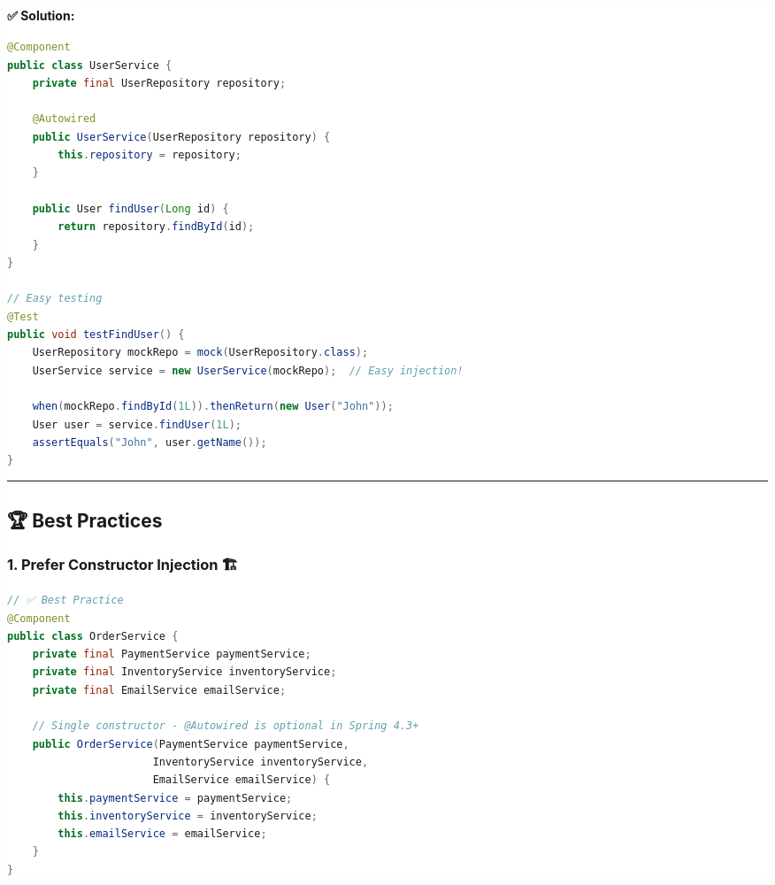 **✅ Solution:**
```java
@Component
public class UserService {
    private final UserRepository repository;
    
    @Autowired
    public UserService(UserRepository repository) {
        this.repository = repository;
    }
    
    public User findUser(Long id) {
        return repository.findById(id);
    }
}

// Easy testing
@Test
public void testFindUser() {
    UserRepository mockRepo = mock(UserRepository.class);
    UserService service = new UserService(mockRepo);  // Easy injection!
    
    when(mockRepo.findById(1L)).thenReturn(new User("John"));
    User user = service.findUser(1L);
    assertEquals("John", user.getName());
}
```

---

## 🏆 Best Practices

### 1. Prefer Constructor Injection 🏗️

```java
// ✅ Best Practice
@Component
public class OrderService {
    private final PaymentService paymentService;
    private final InventoryService inventoryService;
    private final EmailService emailService;
    
    // Single constructor - @Autowired is optional in Spring 4.3+
    public OrderService(PaymentService paymentService, 
                       InventoryService inventoryService,
                       EmailService emailService) {
        this.paymentService = paymentService;
        this.inventoryService = inventoryService;  
        this.emailService = emailService;
    }
}
```
